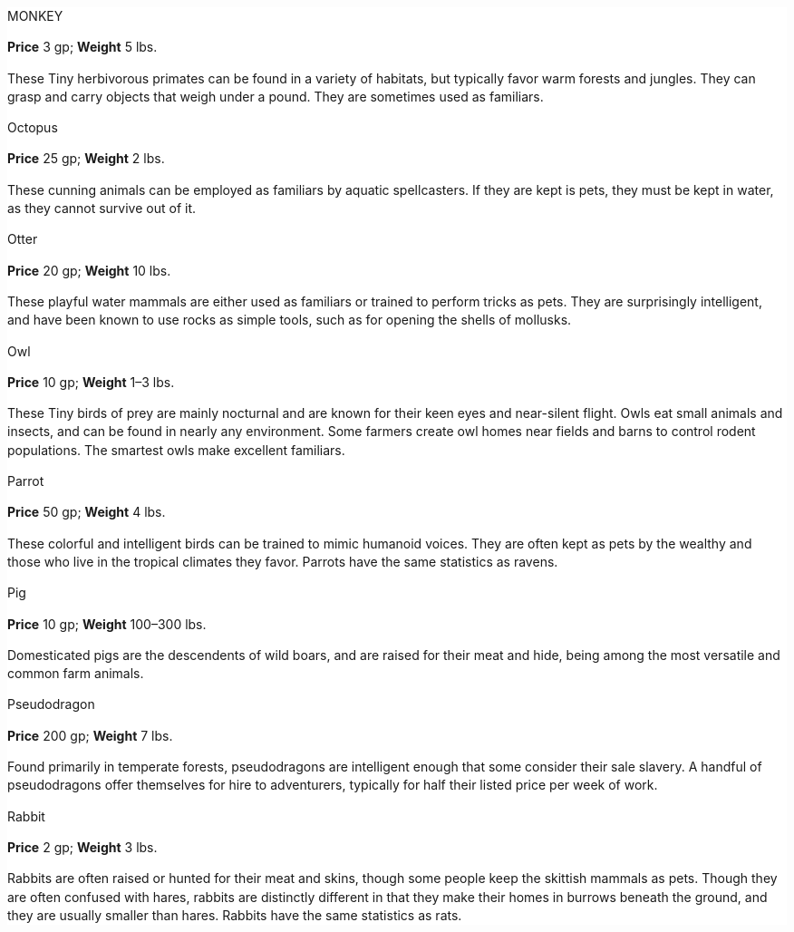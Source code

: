 MONKEY

**Price** 3 gp; **Weight** 5 lbs.

These Tiny herbivorous primates can be found in a variety of habitats, but typically favor warm forests and jungles. They can grasp and carry objects that weigh under a pound. They are sometimes used as familiars.

Octopus

**Price** 25 gp; **Weight** 2 lbs.

These cunning animals can be employed as familiars by aquatic spellcasters. If they are kept is pets, they must be kept in water, as they cannot survive out of it.

Otter

**Price** 20 gp; **Weight** 10 lbs.

These playful water mammals are either used as familiars or trained to perform tricks as pets. They are surprisingly intelligent, and have been known to use rocks as simple tools, such as for opening the shells of mollusks.

Owl

**Price** 10 gp; **Weight** 1–3 lbs.

These Tiny birds of prey are mainly nocturnal and are known for their keen eyes and near-silent flight. Owls eat small animals and insects, and can be found in nearly any environment. Some farmers create owl homes near fields and barns to control rodent populations. The smartest owls make excellent familiars.

Parrot

**Price** 50 gp; **Weight** 4 lbs.

These colorful and intelligent birds can be trained to mimic humanoid voices. They are often kept as pets by the wealthy and those who live in the tropical climates they favor. Parrots have the same statistics as ravens.

Pig

**Price** 10 gp; **Weight** 100–300 lbs.

Domesticated pigs are the descendents of wild boars, and are raised for their meat and hide, being among the most versatile and common farm animals.

Pseudodragon

**Price** 200 gp; **Weight** 7 lbs.

Found primarily in temperate forests, pseudodragons are intelligent enough that some consider their sale slavery. A handful of pseudodragons offer themselves for hire to adventurers, typically for half their listed price per week of work.

Rabbit

**Price** 2 gp; **Weight** 3 lbs.

Rabbits are often raised or hunted for their meat and skins, though some people keep the skittish mammals as pets. Though they are often confused with hares, rabbits are distinctly different in that they make their homes in burrows beneath the ground, and they are usually smaller than hares. Rabbits have the same statistics as rats.
